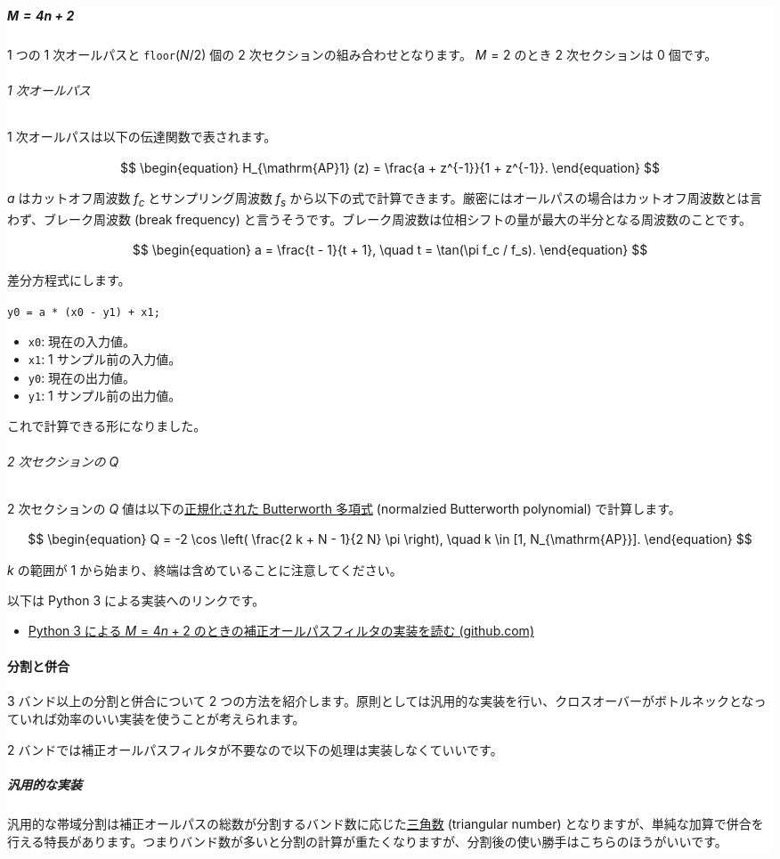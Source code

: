 ##### $M = 4n + 2$
1 つの 1 次オールパスと $\mathtt{floor}(N/2)$ 個の 2 次セクションの組み合わせとなります。 $M = 2$ のとき 2 次セクションは 0 個です。

###### 1 次オールパス
1 次オールパスは以下の伝達関数で表されます。

$$
\begin{equation}
H_{\mathrm{AP}1} (z) = \frac{a + z^{-1}}{1 + z^{-1}}.
\end{equation}
$$

$a$ はカットオフ周波数 $f_c$ とサンプリング周波数 $f_s$ から以下の式で計算できます。厳密にはオールパスの場合はカットオフ周波数とは言わず、ブレーク周波数 (break frequency) と言うそうです。ブレーク周波数は位相シフトの量が最大の半分となる周波数のことです。

$$
\begin{equation}
a = \frac{t - 1}{t + 1}, \quad t = \tan(\pi f_c / f_s).
\end{equation}
$$

差分方程式にします。

```
y0 = a * (x0 - y1) + x1;
```

- `x0`: 現在の入力値。
- `x1`: 1 サンプル前の入力値。
- `y0`: 現在の出力値。
- `y1`: 1 サンプル前の出力値。

これで計算できる形になりました。

###### 2 次セクションの $Q$
2 次セクションの $Q$ 値は以下の[正規化された Butterworth 多項式](https://en.wikipedia.org/wiki/Butterworth_filter) (normalzied Butterworth polynomial) で計算します。

$$
\begin{equation}
Q = -2 \cos \left( \frac{2 k + N - 1}{2 N} \pi \right), \quad k \in [1, N_{\mathrm{AP}}].
\end{equation}
$$

$k$ の範囲が 1 から始まり、終端は含めていることに注意してください。

以下は Python 3 による実装へのリンクです。

- [Python 3 による $M = 4n + 2$ のときの補正オールパスフィルタの実装を読む (github.com)](https://github.com/ryukau/filter_notes/blob/ebf401bd95eea9d361650e83a1abd891db6bfae6/crossover_filter/code/linkwitzriley.py#L98-L104)

#### 分割と併合
3 バンド以上の分割と併合について 2 つの方法を紹介します。原則としては汎用的な実装を行い、クロスオーバーがボトルネックとなっていれば効率のいい実装を使うことが考えられます。

2 バンドでは補正オールパスフィルタが不要なので以下の処理は実装しなくていいです。

##### 汎用的な実装
汎用的な帯域分割は補正オールパスの総数が分割するバンド数に応じた[三角数](https://en.wikipedia.org/wiki/Triangular_number) (triangular number) となりますが、単純な加算で併合を行える特長があります。つまりバンド数が多いと分割の計算が重たくなりますが、分割後の使い勝手はこちらのほうがいいです。
